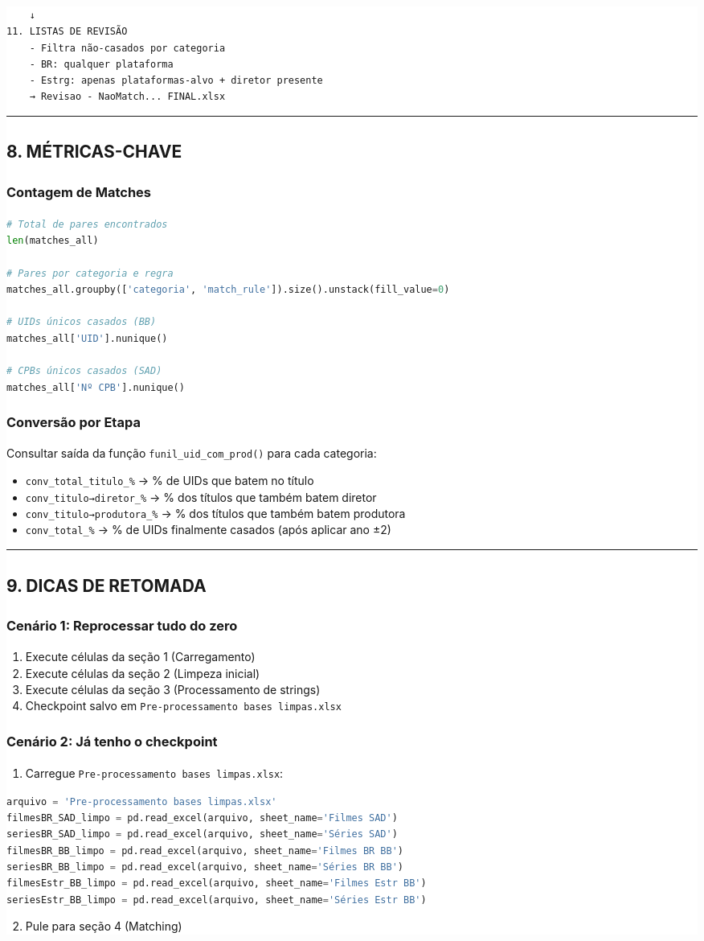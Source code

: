 ```
    ↓
11. LISTAS DE REVISÃO
    - Filtra não-casados por categoria
    - BR: qualquer plataforma
    - Estrg: apenas plataformas-alvo + diretor presente
    → Revisao - NaoMatch... FINAL.xlsx
```

---

## 8. MÉTRICAS-CHAVE

### Contagem de Matches

```python
# Total de pares encontrados
len(matches_all)

# Pares por categoria e regra
matches_all.groupby(['categoria', 'match_rule']).size().unstack(fill_value=0)

# UIDs únicos casados (BB)
matches_all['UID'].nunique()

# CPBs únicos casados (SAD)
matches_all['Nº CPB'].nunique()
```

### Conversão por Etapa

Consultar saída da função `funil_uid_com_prod()` para cada categoria:
- `conv_total_titulo_%` → % de UIDs que batem no título
- `conv_titulo→diretor_%` → % dos títulos que também batem diretor
- `conv_titulo→produtora_%` → % dos títulos que também batem produtora
- `conv_total_%` → % de UIDs finalmente casados (após aplicar ano ±2)

---

## 9. DICAS DE RETOMADA

### Cenário 1: Reprocessar tudo do zero
1. Execute células da seção 1 (Carregamento)
2. Execute células da seção 2 (Limpeza inicial)
3. Execute células da seção 3 (Processamento de strings)
4. Checkpoint salvo em `Pre-processamento bases limpas.xlsx`

### Cenário 2: Já tenho o checkpoint
1. Carregue `Pre-processamento bases limpas.xlsx`:
```python
arquivo = 'Pre-processamento bases limpas.xlsx'
filmesBR_SAD_limpo = pd.read_excel(arquivo, sheet_name='Filmes SAD')
seriesBR_SAD_limpo = pd.read_excel(arquivo, sheet_name='Séries SAD')
filmesBR_BB_limpo = pd.read_excel(arquivo, sheet_name='Filmes BR BB')
seriesBR_BB_limpo = pd.read_excel(arquivo, sheet_name='Séries BR BB')
filmesEstr_BB_limpo = pd.read_excel(arquivo, sheet_name='Filmes Estr BB')
seriesEstr_BB_limpo = pd.read_excel(arquivo, sheet_name='Séries Estr BB')
```
2. Pule para seção 4 (Matching)
